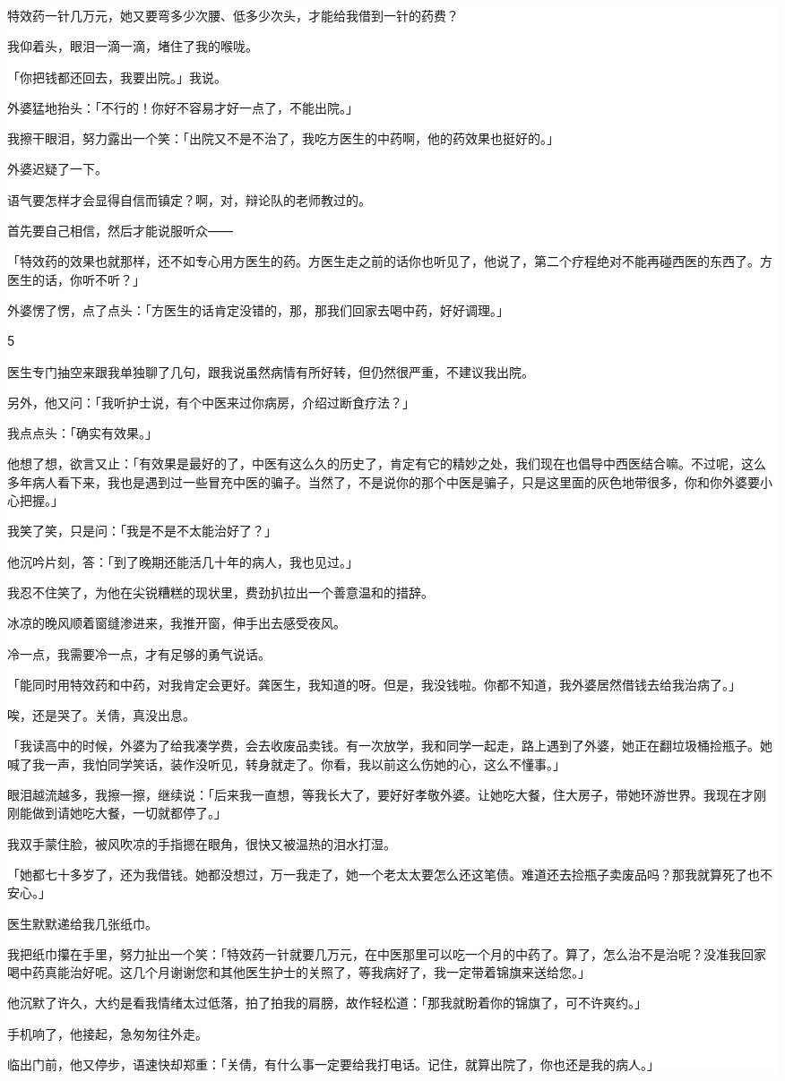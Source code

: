 特效药一针几万元，她又要弯多少次腰、低多少次头，才能给我借到一针的药费？

我仰着头，眼泪一滴一滴，堵住了我的喉咙。

「你把钱都还回去，我要出院。」我说。

外婆猛地抬头：「不行的！你好不容易才好一点了，不能出院。」

我擦干眼泪，努力露出一个笑：「出院又不是不治了，我吃方医生的中药啊，他的药效果也挺好的。」

外婆迟疑了一下。

语气要怎样才会显得自信而镇定？啊，对，辩论队的老师教过的。

首先要自己相信，然后才能说服听众——

「特效药的效果也就那样，还不如专心用方医生的药。方医生走之前的话你也听见了，他说了，第二个疗程绝对不能再碰西医的东西了。方医生的话，你听不听？」

外婆愣了愣，点了点头：「方医生的话肯定没错的，那，那我们回家去喝中药，好好调理。」

5

医生专门抽空来跟我单独聊了几句，跟我说虽然病情有所好转，但仍然很严重，不建议我出院。

另外，他又问：「我听护士说，有个中医来过你病房，介绍过断食疗法？」

我点点头：「确实有效果。」

他想了想，欲言又止：「有效果是最好的了，中医有这么久的历史了，肯定有它的精妙之处，我们现在也倡导中西医结合嘛。不过呢，这么多年病人看下来，我也是遇到过一些冒充中医的骗子。当然了，不是说你的那个中医是骗子，只是这里面的灰色地带很多，你和你外婆要小心把握。」

我笑了笑，只是问：「我是不是不太能治好了？」

他沉吟片刻，答：「到了晚期还能活几十年的病人，我也见过。」

我忍不住笑了，为他在尖锐糟糕的现状里，费劲扒拉出一个善意温和的措辞。

冰凉的晚风顺着窗缝渗进来，我推开窗，伸手出去感受夜风。

冷一点，我需要冷一点，才有足够的勇气说话。

「能同时用特效药和中药，对我肯定会更好。龚医生，我知道的呀。但是，我没钱啦。你都不知道，我外婆居然借钱去给我治病了。」

唉，还是哭了。关倩，真没出息。

「我读高中的时候，外婆为了给我凑学费，会去收废品卖钱。有一次放学，我和同学一起走，路上遇到了外婆，她正在翻垃圾桶捡瓶子。她喊了我一声，我怕同学笑话，装作没听见，转身就走了。你看，我以前这么伤她的心，这么不懂事。」

眼泪越流越多，我擦一擦，继续说：「后来我一直想，等我长大了，要好好孝敬外婆。让她吃大餐，住大房子，带她环游世界。我现在才刚刚能做到请她吃大餐，一切就都停了。」

我双手蒙住脸，被风吹凉的手指摁在眼角，很快又被温热的泪水打湿。

「她都七十多岁了，还为我借钱。她都没想过，万一我走了，她一个老太太要怎么还这笔债。难道还去捡瓶子卖废品吗？那我就算死了也不安心。」

医生默默递给我几张纸巾。

我把纸巾攥在手里，努力扯出一个笑：「特效药一针就要几万元，在中医那里可以吃一个月的中药了。算了，怎么治不是治呢？没准我回家喝中药真能治好呢。这几个月谢谢您和其他医生护士的关照了，等我病好了，我一定带着锦旗来送给您。」

他沉默了许久，大约是看我情绪太过低落，拍了拍我的肩膀，故作轻松道：「那我就盼着你的锦旗了，可不许爽约。」

手机响了，他接起，急匆匆往外走。

临出门前，他又停步，语速快却郑重：「关倩，有什么事一定要给我打电话。记住，就算出院了，你也还是我的病人。」

